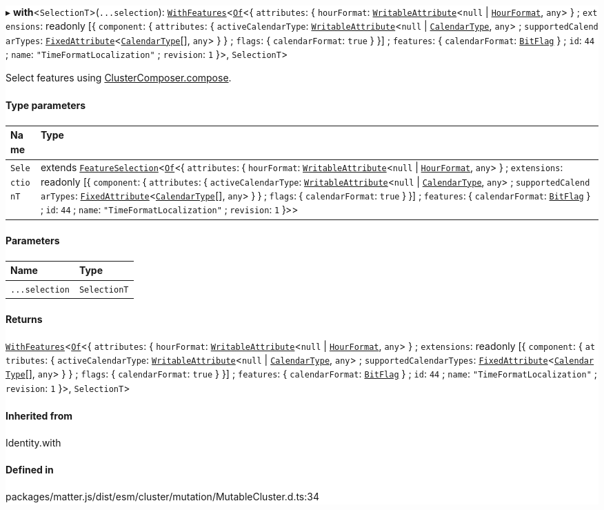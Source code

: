 ▸ **with**\<`SelectionT`\>(`...selection`): [`WithFeatures`](../modules/exports_cluster.ClusterComposer.md#withfeatures)\<[`Of`](exports_cluster.ClusterType.Of.md)\<\{ `attributes`: \{ `hourFormat`: [`WritableAttribute`](exports_cluster.WritableAttribute.md)\<``null`` \| [`HourFormat`](../enums/exports_cluster.TimeFormatLocalization.HourFormat.md), `any`\>  } ; `extensions`: readonly [\{ `component`: \{ `attributes`: \{ `activeCalendarType`: [`WritableAttribute`](exports_cluster.WritableAttribute.md)\<``null`` \| [`CalendarType`](../enums/exports_cluster.TimeFormatLocalization.CalendarType.md), `any`\> ; `supportedCalendarTypes`: [`FixedAttribute`](exports_cluster.FixedAttribute.md)\<[`CalendarType`](../enums/exports_cluster.TimeFormatLocalization.CalendarType.md)[], `any`\>  }  } ; `flags`: \{ `calendarFormat`: ``true``  }  }] ; `features`: \{ `calendarFormat`: [`BitFlag`](../modules/exports_schema.md#bitflag)  } ; `id`: ``44`` ; `name`: ``"TimeFormatLocalization"`` ; `revision`: ``1``  }\>, `SelectionT`\>

Select features using [ClusterComposer.compose](../classes/exports_cluster.ClusterComposer-1.md#compose).

#### Type parameters

| Name | Type |
| :------ | :------ |
| `SelectionT` | extends [`FeatureSelection`](../modules/exports_cluster.ClusterComposer.md#featureselection)\<[`Of`](exports_cluster.ClusterType.Of.md)\<\{ `attributes`: \{ `hourFormat`: [`WritableAttribute`](exports_cluster.WritableAttribute.md)\<``null`` \| [`HourFormat`](../enums/exports_cluster.TimeFormatLocalization.HourFormat.md), `any`\>  } ; `extensions`: readonly [\{ `component`: \{ `attributes`: \{ `activeCalendarType`: [`WritableAttribute`](exports_cluster.WritableAttribute.md)\<``null`` \| [`CalendarType`](../enums/exports_cluster.TimeFormatLocalization.CalendarType.md), `any`\> ; `supportedCalendarTypes`: [`FixedAttribute`](exports_cluster.FixedAttribute.md)\<[`CalendarType`](../enums/exports_cluster.TimeFormatLocalization.CalendarType.md)[], `any`\>  }  } ; `flags`: \{ `calendarFormat`: ``true``  }  }] ; `features`: \{ `calendarFormat`: [`BitFlag`](../modules/exports_schema.md#bitflag)  } ; `id`: ``44`` ; `name`: ``"TimeFormatLocalization"`` ; `revision`: ``1``  }\>\> |

#### Parameters

| Name | Type |
| :------ | :------ |
| `...selection` | `SelectionT` |

#### Returns

[`WithFeatures`](../modules/exports_cluster.ClusterComposer.md#withfeatures)\<[`Of`](exports_cluster.ClusterType.Of.md)\<\{ `attributes`: \{ `hourFormat`: [`WritableAttribute`](exports_cluster.WritableAttribute.md)\<``null`` \| [`HourFormat`](../enums/exports_cluster.TimeFormatLocalization.HourFormat.md), `any`\>  } ; `extensions`: readonly [\{ `component`: \{ `attributes`: \{ `activeCalendarType`: [`WritableAttribute`](exports_cluster.WritableAttribute.md)\<``null`` \| [`CalendarType`](../enums/exports_cluster.TimeFormatLocalization.CalendarType.md), `any`\> ; `supportedCalendarTypes`: [`FixedAttribute`](exports_cluster.FixedAttribute.md)\<[`CalendarType`](../enums/exports_cluster.TimeFormatLocalization.CalendarType.md)[], `any`\>  }  } ; `flags`: \{ `calendarFormat`: ``true``  }  }] ; `features`: \{ `calendarFormat`: [`BitFlag`](../modules/exports_schema.md#bitflag)  } ; `id`: ``44`` ; `name`: ``"TimeFormatLocalization"`` ; `revision`: ``1``  }\>, `SelectionT`\>

#### Inherited from

Identity.with

#### Defined in

packages/matter.js/dist/esm/cluster/mutation/MutableCluster.d.ts:34

